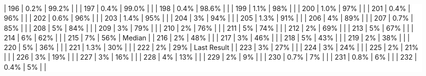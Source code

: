 | 196 | 0.2% | 99.2% |  |
| 197 | 0.4% | 99.0% |  |
| 198 | 0.4% | 98.6% |  |
| 199 | 1.1% | 98% |  |
| 200 | 1.0% | 97% |  |
| 201 | 0.4% | 96% |  |
| 202 | 0.6% | 96% |  |
| 203 | 1.4% | 95% |  |
| 204 | 3% | 94% |  |
| 205 | 1.3% | 91% |  |
| 206 | 4% | 89% |  |
| 207 | 0.7% | 85% |  |
| 208 | 5% | 84% |  |
| 209 | 3% | 79% |  |
| 210 | 2% | 76% |  |
| 211 | 5% | 74% |  |
| 212 | 2% | 69% |  |
| 213 | 5% | 67% |  |
| 214 | 6% | 62% |  |
| 215 | 7% | 56% | Median |
| 216 | 2% | 48% |  |
| 217 | 3% | 46% |  |
| 218 | 5% | 43% |  |
| 219 | 2% | 38% |  |
| 220 | 5% | 36% |  |
| 221 | 1.3% | 30% |  |
| 222 | 2% | 29% | Last Result |
| 223 | 3% | 27% |  |
| 224 | 3% | 24% |  |
| 225 | 2% | 21% |  |
| 226 | 3% | 19% |  |
| 227 | 3% | 16% |  |
| 228 | 4% | 13% |  |
| 229 | 2% | 9% |  |
| 230 | 0.7% | 7% |  |
| 231 | 0.8% | 6% |  |
| 232 | 0.4% | 5% |  |